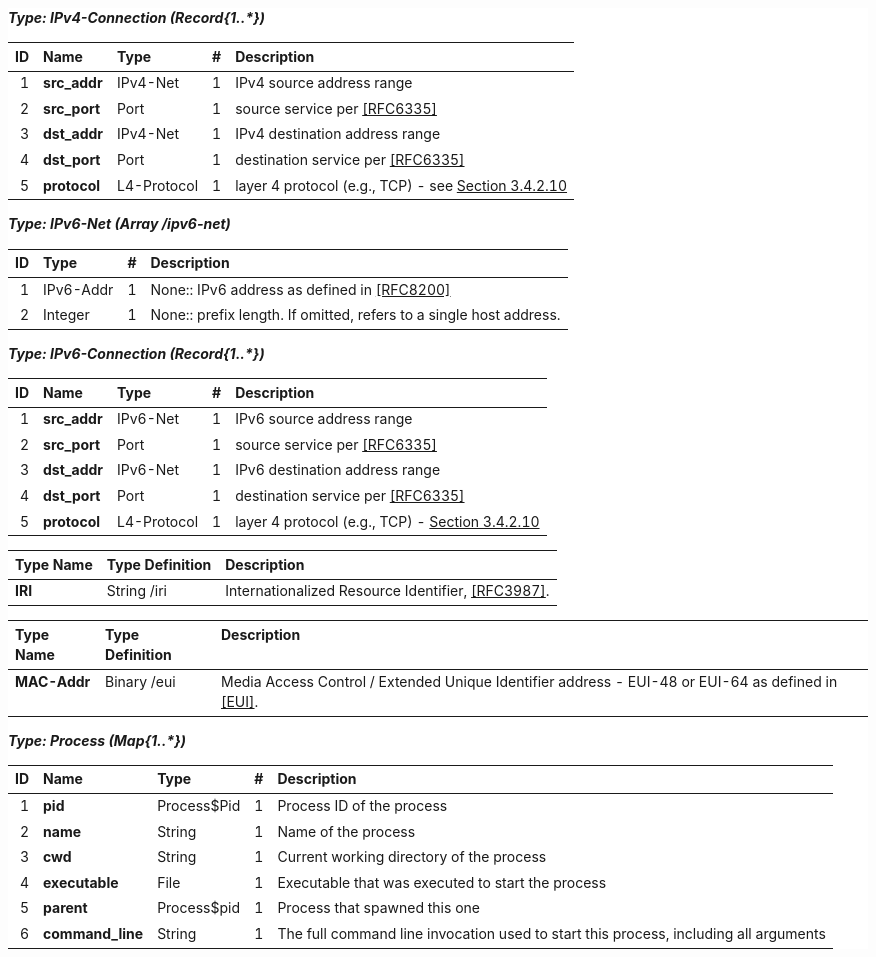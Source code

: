 **_Type: IPv4-Connection (Record{1..*})_**

| ID | Name         | Type        | # | Description                                                               |
|---:|:-------------|:------------|--:|:--------------------------------------------------------------------------|
|  1 | **src_addr** | IPv4-Net    | 1 | IPv4 source address range                                                 |
|  2 | **src_port** | Port        | 1 | source service per [[RFC6335]](#rfc6335)                                  |
|  3 | **dst_addr** | IPv4-Net    | 1 | IPv4 destination address range                                            |
|  4 | **dst_port** | Port        | 1 | destination service per [[RFC6335]](#rfc6335)                             |
|  5 | **protocol** | L4-Protocol | 1 | layer 4 protocol (e.g., TCP) - see [Section 3.4.2.10](#34210-l4-protocol) |

**_Type: IPv6-Net (Array /ipv6-net)_**

| ID | Type      | # | Description                                                        |
|---:|:----------|--:|:-------------------------------------------------------------------|
|  1 | IPv6-Addr | 1 | None:: IPv6 address as defined in [[RFC8200]](#rfc8200)            |
|  2 | Integer   | 1 | None:: prefix length. If omitted, refers to a single host address. |

**_Type: IPv6-Connection (Record{1..*})_**

| ID | Name         | Type        | # | Description                                                           |
|---:|:-------------|:------------|--:|:----------------------------------------------------------------------|
|  1 | **src_addr** | IPv6-Net    | 1 | IPv6 source address range                                             |
|  2 | **src_port** | Port        | 1 | source service per [[RFC6335]](#rfc6335)                              |
|  3 | **dst_addr** | IPv6-Net    | 1 | IPv6 destination address range                                        |
|  4 | **dst_port** | Port        | 1 | destination service per [[RFC6335]](#rfc6335)                         |
|  5 | **protocol** | L4-Protocol | 1 | layer 4 protocol (e.g., TCP) - [Section 3.4.2.10](#34210-l4-protocol) |


| Type Name | Type Definition | Description                                                   |
|:----------|:----------------|:--------------------------------------------------------------|
| **IRI**   | String /iri     | Internationalized Resource Identifier, [[RFC3987]](#rfc3987). |


| Type Name    | Type Definition | Description                                                                                               |
|:-------------|:----------------|:----------------------------------------------------------------------------------------------------------|
| **MAC-Addr** | Binary /eui     | Media Access Control / Extended Unique Identifier address - EUI-48 or EUI-64 as defined in [[EUI]](#eui). |

**_Type: Process (Map{1..*})_**

| ID | Name             | Type        | # | Description                                                                          |
|---:|:-----------------|:------------|--:|:-------------------------------------------------------------------------------------|
|  1 | **pid**          | Process$Pid | 1 | Process ID of the process                                                            |
|  2 | **name**         | String      | 1 | Name of the process                                                                  |
|  3 | **cwd**          | String      | 1 | Current working directory of the process                                             |
|  4 | **executable**   | File        | 1 | Executable that was executed to start the process                                    |
|  5 | **parent**       | Process$pid | 1 | Process that spawned this one                                                        |
|  6 | **command_line** | String      | 1 | The full command line invocation used to start this process, including all arguments |
